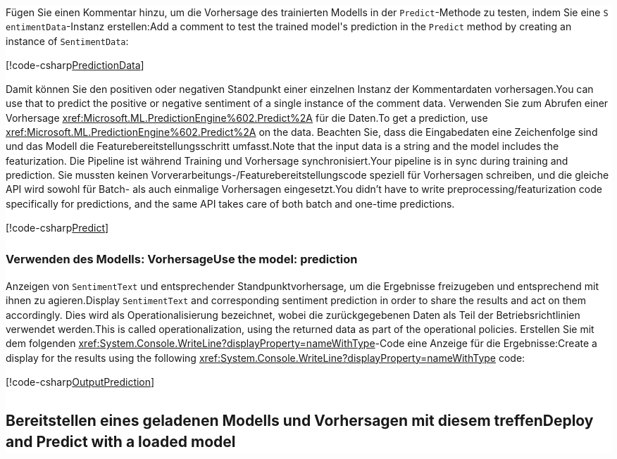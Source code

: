 <span data-ttu-id="ba8c7-319">Fügen Sie einen Kommentar hinzu, um die Vorhersage des trainierten Modells in der `Predict`-Methode zu testen, indem Sie eine `SentimentData`-Instanz erstellen:</span><span class="sxs-lookup"><span data-stu-id="ba8c7-319">Add a comment to test the trained model's prediction in the `Predict` method by creating an instance of `SentimentData`:</span></span>

[!code-csharp[PredictionData](../../../samples/machine-learning/tutorials/SentimentAnalysis/Program.cs#CreateTestIssue1 "Create test data for single prediction")]

 <span data-ttu-id="ba8c7-320">Damit können Sie den positiven oder negativen Standpunkt einer einzelnen Instanz der Kommentardaten vorhersagen.</span><span class="sxs-lookup"><span data-stu-id="ba8c7-320">You can use that to predict the positive or negative sentiment of a single instance of the comment data.</span></span> <span data-ttu-id="ba8c7-321">Verwenden Sie zum Abrufen einer Vorhersage <xref:Microsoft.ML.PredictionEngine%602.Predict%2A> für die Daten.</span><span class="sxs-lookup"><span data-stu-id="ba8c7-321">To get a prediction, use <xref:Microsoft.ML.PredictionEngine%602.Predict%2A> on the data.</span></span> <span data-ttu-id="ba8c7-322">Beachten Sie, dass die Eingabedaten eine Zeichenfolge sind und das Modell die Featurebereitstellungsschritt umfasst.</span><span class="sxs-lookup"><span data-stu-id="ba8c7-322">Note that the input data is a string and the model includes the featurization.</span></span> <span data-ttu-id="ba8c7-323">Die Pipeline ist während Training und Vorhersage synchronisiert.</span><span class="sxs-lookup"><span data-stu-id="ba8c7-323">Your pipeline is in sync during training and prediction.</span></span> <span data-ttu-id="ba8c7-324">Sie mussten keinen Vorverarbeitungs-/Featurebereitstellungscode speziell für Vorhersagen schreiben, und die gleiche API wird sowohl für Batch- als auch einmalige Vorhersagen eingesetzt.</span><span class="sxs-lookup"><span data-stu-id="ba8c7-324">You didn’t have to write preprocessing/featurization code specifically for predictions, and the same API takes care of both batch and one-time predictions.</span></span>

[!code-csharp[Predict](../../../samples/machine-learning/tutorials/SentimentAnalysis/Program.cs#Predict "Create a prediction of sentiment")]

### <a name="use-the-model-prediction"></a><span data-ttu-id="ba8c7-325">Verwenden des Modells: Vorhersage</span><span class="sxs-lookup"><span data-stu-id="ba8c7-325">Use the model: prediction</span></span>

<span data-ttu-id="ba8c7-326">Anzeigen von `SentimentText` und entsprechender Standpunktvorhersage, um die Ergebnisse freizugeben und entsprechend mit ihnen zu agieren.</span><span class="sxs-lookup"><span data-stu-id="ba8c7-326">Display `SentimentText` and corresponding sentiment prediction in order to share the results and act on them accordingly.</span></span> <span data-ttu-id="ba8c7-327">Dies wird als Operationalisierung bezeichnet, wobei die zurückgegebenen Daten als Teil der Betriebsrichtlinien verwendet werden.</span><span class="sxs-lookup"><span data-stu-id="ba8c7-327">This is called operationalization, using the returned data as part of the operational policies.</span></span> <span data-ttu-id="ba8c7-328">Erstellen Sie mit dem folgenden <xref:System.Console.WriteLine?displayProperty=nameWithType>-Code eine Anzeige für die Ergebnisse:</span><span class="sxs-lookup"><span data-stu-id="ba8c7-328">Create a display for the results using the following <xref:System.Console.WriteLine?displayProperty=nameWithType> code:</span></span>

[!code-csharp[OutputPrediction](../../../samples/machine-learning/tutorials/SentimentAnalysis/Program.cs#OutputPrediction "Display prediction output")]

## <a name="deploy-and-predict-with-a-loaded-model"></a><span data-ttu-id="ba8c7-329">Bereitstellen eines geladenen Modells und Vorhersagen mit diesem treffen</span><span class="sxs-lookup"><span data-stu-id="ba8c7-329">Deploy and Predict with a loaded model</span></span>
